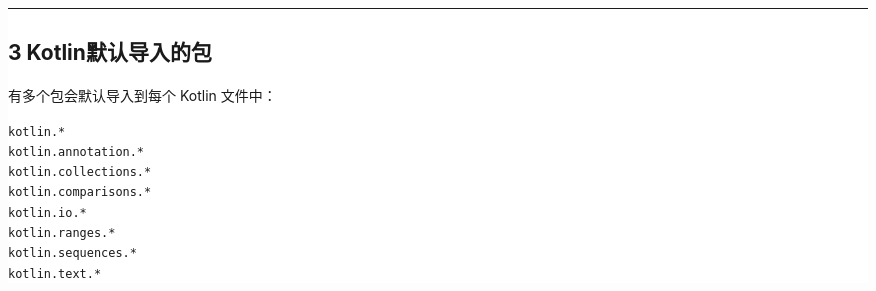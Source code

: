 
---
## 3 Kotlin默认导入的包

有多个包会默认导入到每个 Kotlin 文件中：

```
kotlin.*
kotlin.annotation.*
kotlin.collections.*
kotlin.comparisons.*
kotlin.io.*
kotlin.ranges.*
kotlin.sequences.*
kotlin.text.*
```
